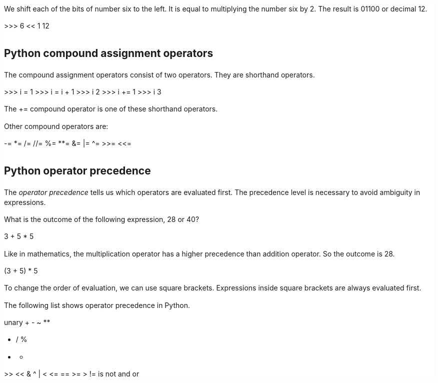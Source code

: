 We shift each of the bits of number six to the left. It is equal to multiplying
the number six by 2. The result is 01100 or decimal 12.

&gt;&gt;&gt; 6 &lt;&lt; 1
12

## Python compound assignment operators

The compound assignment operators consist of two operators. They are
shorthand operators.

&gt;&gt;&gt; i = 1
&gt;&gt;&gt; i = i + 1
&gt;&gt;&gt; i
2
&gt;&gt;&gt; i += 1
&gt;&gt;&gt; i
3

The += compound operator is one of these shorthand operators.

Other compound operators are:

-=   *=   /=   //=   %=   **=   &amp;=   |=   ^=   &gt;&gt;=   &lt;&lt;=

## Python operator precedence

The *operator precedence* tells us which operators are evaluated first.
The precedence level is necessary to avoid ambiguity in expressions.

What is the outcome of the following expression, 28 or 40?

3 + 5 * 5

Like in mathematics, the multiplication operator has a higher precedence than
addition operator. So the outcome is 28.

(3 + 5) * 5

To change the order of evaluation, we can use square brackets. Expressions
inside square brackets are always evaluated first.

The following list shows operator precedence in Python.

unary +  -  ~
**
*  /  %
+  -
&gt;&gt;  &lt;&lt;
&amp;
^
|
&lt;  &lt;=  ==  &gt;=  &gt;  !=  is
not
and
or

